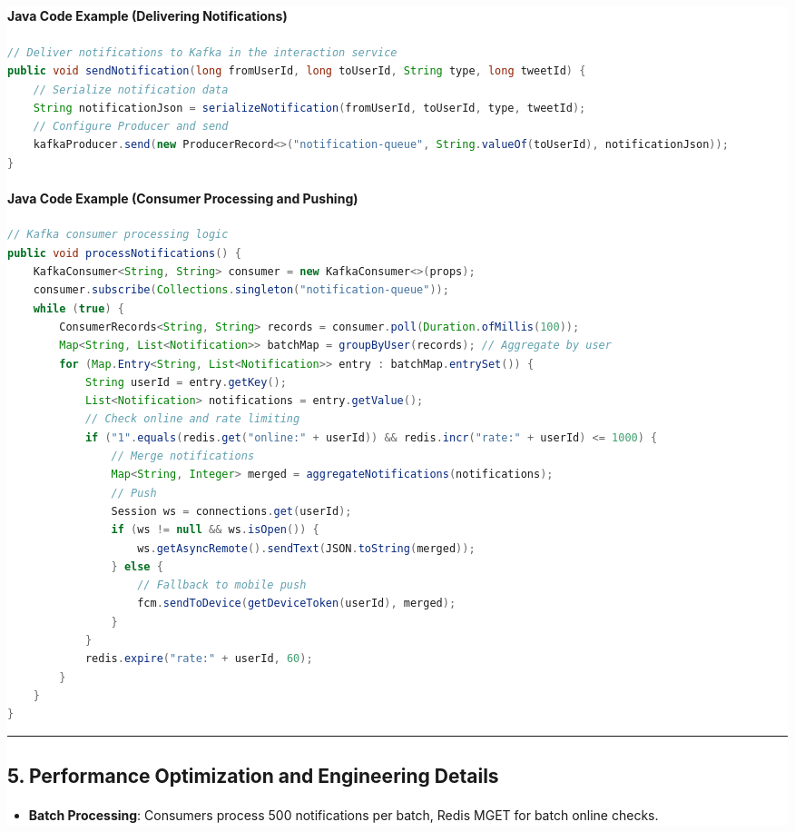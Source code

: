 #### Java Code Example (Delivering Notifications)

```java
// Deliver notifications to Kafka in the interaction service
public void sendNotification(long fromUserId, long toUserId, String type, long tweetId) {
    // Serialize notification data
    String notificationJson = serializeNotification(fromUserId, toUserId, type, tweetId);
    // Configure Producer and send
    kafkaProducer.send(new ProducerRecord<>("notification-queue", String.valueOf(toUserId), notificationJson));
}
```

#### Java Code Example (Consumer Processing and Pushing)

```java
// Kafka consumer processing logic
public void processNotifications() {
    KafkaConsumer<String, String> consumer = new KafkaConsumer<>(props);
    consumer.subscribe(Collections.singleton("notification-queue"));
    while (true) {
        ConsumerRecords<String, String> records = consumer.poll(Duration.ofMillis(100));
        Map<String, List<Notification>> batchMap = groupByUser(records); // Aggregate by user
        for (Map.Entry<String, List<Notification>> entry : batchMap.entrySet()) {
            String userId = entry.getKey();
            List<Notification> notifications = entry.getValue();
            // Check online and rate limiting
            if ("1".equals(redis.get("online:" + userId)) && redis.incr("rate:" + userId) <= 1000) {
                // Merge notifications
                Map<String, Integer> merged = aggregateNotifications(notifications);
                // Push
                Session ws = connections.get(userId);
                if (ws != null && ws.isOpen()) {
                    ws.getAsyncRemote().sendText(JSON.toString(merged));
                } else {
                    // Fallback to mobile push
                    fcm.sendToDevice(getDeviceToken(userId), merged);
                }
            }
            redis.expire("rate:" + userId, 60);
        }
    }
}
```

---

## 5. Performance Optimization and Engineering Details

- **Batch Processing**: Consumers process 500 notifications per batch, Redis MGET for batch online checks.
